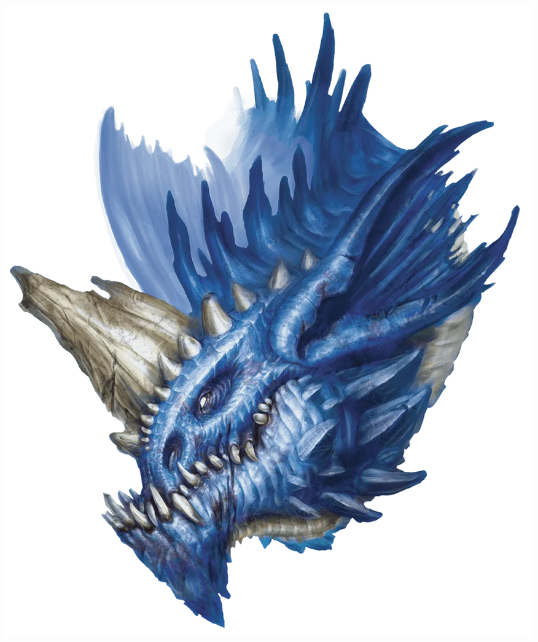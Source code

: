![Ancient blue dragon](Інструменти%20ДМ/CLI/books/fizbans-treasury-of-dragons/img/020-03-008-ancient-blue-dragon.webp#center)
